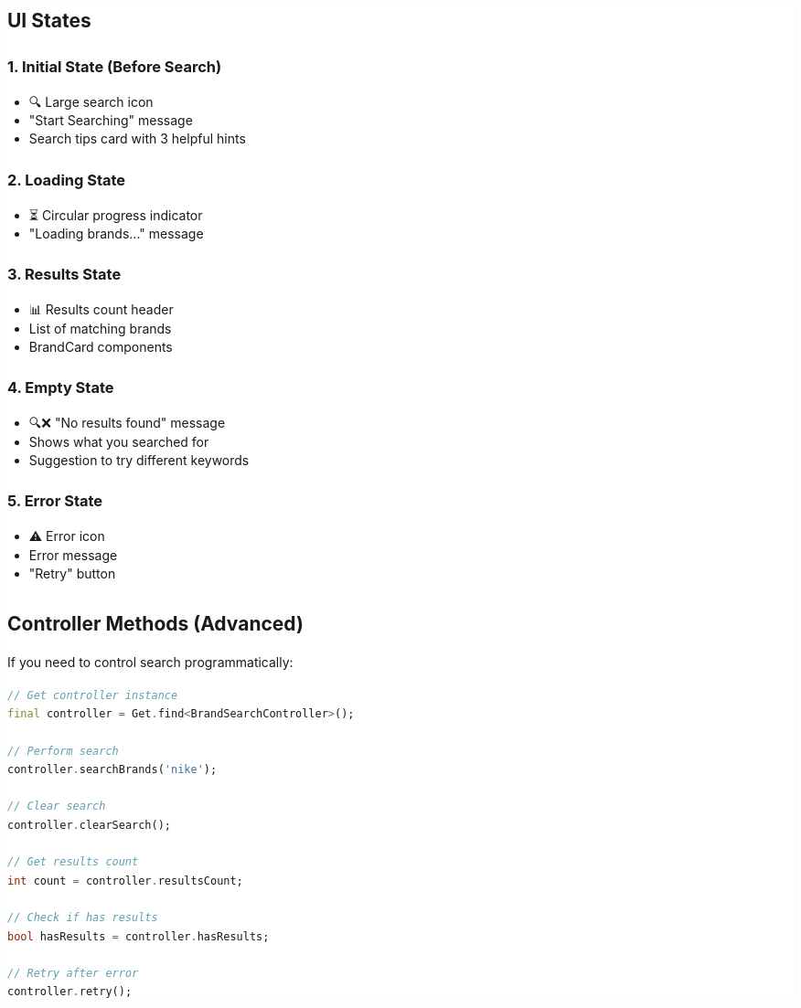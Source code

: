 ## UI States

### 1. Initial State (Before Search)
- 🔍 Large search icon
- "Start Searching" message
- Search tips card with 3 helpful hints

### 2. Loading State
- ⏳ Circular progress indicator
- "Loading brands..." message

### 3. Results State
- 📊 Results count header
- List of matching brands
- BrandCard components

### 4. Empty State
- 🔍❌ "No results found" message
- Shows what you searched for
- Suggestion to try different keywords

### 5. Error State
- ⚠️ Error icon
- Error message
- "Retry" button

## Controller Methods (Advanced)

If you need to control search programmatically:

```dart
// Get controller instance
final controller = Get.find<BrandSearchController>();

// Perform search
controller.searchBrands('nike');

// Clear search
controller.clearSearch();

// Get results count
int count = controller.resultsCount;

// Check if has results
bool hasResults = controller.hasResults;

// Retry after error
controller.retry();
```
